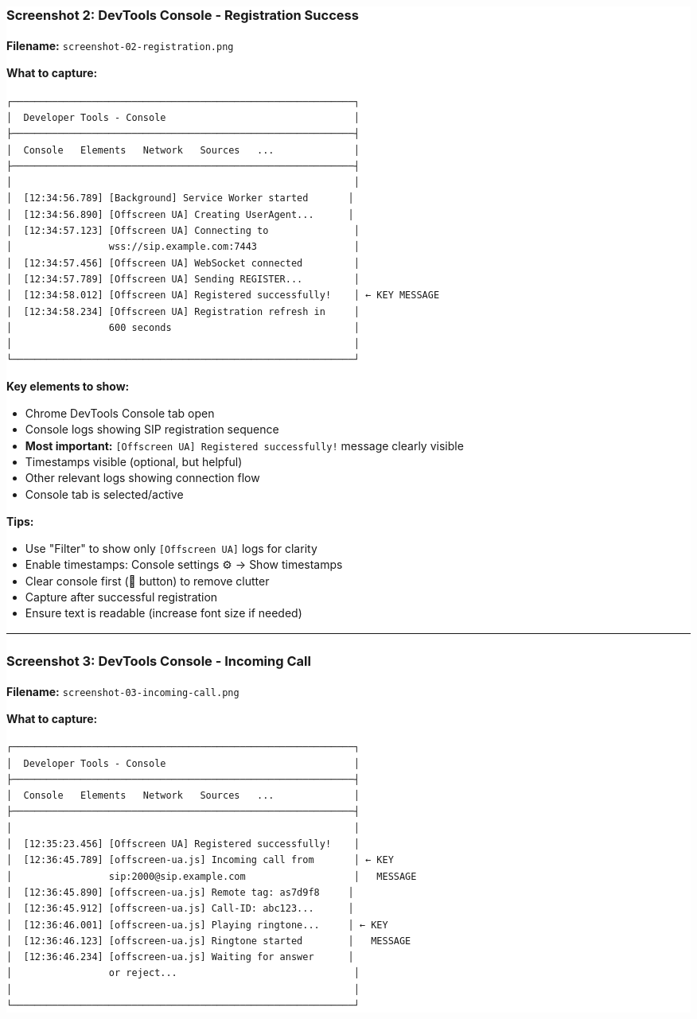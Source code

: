 
### Screenshot 2: DevTools Console - Registration Success
**Filename:** `screenshot-02-registration.png`

**What to capture:**
```
┌────────────────────────────────────────────────────────────┐
│  Developer Tools - Console                                 │
├────────────────────────────────────────────────────────────┤
│  Console   Elements   Network   Sources   ...              │
├────────────────────────────────────────────────────────────┤
│                                                            │
│  [12:34:56.789] [Background] Service Worker started       │
│  [12:34:56.890] [Offscreen UA] Creating UserAgent...      │
│  [12:34:57.123] [Offscreen UA] Connecting to               │
│                 wss://sip.example.com:7443                 │
│  [12:34:57.456] [Offscreen UA] WebSocket connected         │
│  [12:34:57.789] [Offscreen UA] Sending REGISTER...         │
│  [12:34:58.012] [Offscreen UA] Registered successfully!    │ ← KEY MESSAGE
│  [12:34:58.234] [Offscreen UA] Registration refresh in     │
│                 600 seconds                                │
│                                                            │
└────────────────────────────────────────────────────────────┘
```

**Key elements to show:**
- Chrome DevTools Console tab open
- Console logs showing SIP registration sequence
- **Most important:** `[Offscreen UA] Registered successfully!` message clearly visible
- Timestamps visible (optional, but helpful)
- Other relevant logs showing connection flow
- Console tab is selected/active

**Tips:**
- Use "Filter" to show only `[Offscreen UA]` logs for clarity
- Enable timestamps: Console settings ⚙️ → Show timestamps
- Clear console first (🚫 button) to remove clutter
- Capture after successful registration
- Ensure text is readable (increase font size if needed)

---

### Screenshot 3: DevTools Console - Incoming Call
**Filename:** `screenshot-03-incoming-call.png`

**What to capture:**
```
┌────────────────────────────────────────────────────────────┐
│  Developer Tools - Console                                 │
├────────────────────────────────────────────────────────────┤
│  Console   Elements   Network   Sources   ...              │
├────────────────────────────────────────────────────────────┤
│                                                            │
│  [12:35:23.456] [Offscreen UA] Registered successfully!    │
│  [12:36:45.789] [offscreen-ua.js] Incoming call from       │ ← KEY
│                 sip:2000@sip.example.com                   │   MESSAGE
│  [12:36:45.890] [offscreen-ua.js] Remote tag: as7d9f8     │
│  [12:36:45.912] [offscreen-ua.js] Call-ID: abc123...      │
│  [12:36:46.001] [offscreen-ua.js] Playing ringtone...     │ ← KEY
│  [12:36:46.123] [offscreen-ua.js] Ringtone started        │   MESSAGE
│  [12:36:46.234] [offscreen-ua.js] Waiting for answer      │
│                 or reject...                               │
│                                                            │
└────────────────────────────────────────────────────────────┘
```
